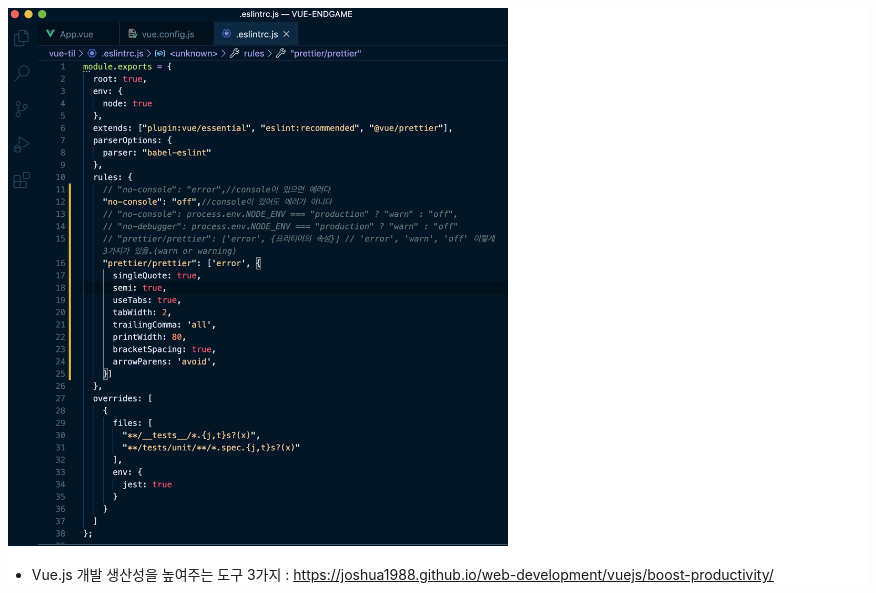 <img src="./imgs/end20.png"  width="500"/>

- Vue.js 개발 생산성을 높여주는 도구 3가지 :
https://joshua1988.github.io/web-development/vuejs/boost-productivity/

